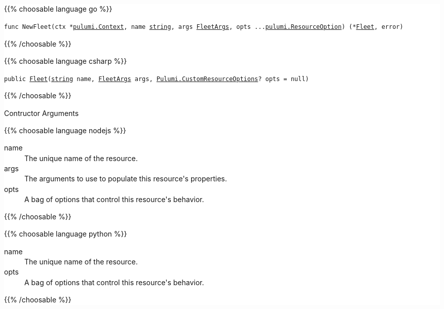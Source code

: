{{% choosable language go %}}
<div class="highlight"><pre class="chroma"><code class="language-go" data-lang="go"><span class="k">func </span>NewFleet<span class="p">(</span><span class="nx">ctx</span> *<span class="nx"><a href="https://pkg.go.dev/github.com/pulumi/pulumi/sdk/go/pulumi?tab=doc#Context">pulumi.Context</a></span><span class="p">, </span><span class="nx">name</span> <span class="nx"><a href="https://golang.org/pkg/builtin/#string">string</a></span><span class="p">, </span><span class="nx">args</span> <span class="nx"><a href="https://pkg.go.dev/github.com/pulumi/pulumi-aws/sdk/go/aws/gamelift?tab=doc#FleetArgs">FleetArgs</a></span><span class="p">, </span><span class="nx">opts</span> ...<span class="nx"><a href="https://pkg.go.dev/github.com/pulumi/pulumi/sdk/go/pulumi?tab=doc#ResourceOption">pulumi.ResourceOption</a></span><span class="p">) (*<span class="nx"><a href="https://pkg.go.dev/github.com/pulumi/pulumi-aws/sdk/go/aws/gamelift?tab=doc#Fleet">Fleet</a></span>, error)</span></code></pre></div>
{{% /choosable %}}

{{% choosable language csharp %}}
<div class="highlight"><pre class="chroma"><code class="language-csharp" data-lang="csharp"><span class="k">public </span><span class="nx"><a href="/docs/reference/pkg/dotnet/Pulumi.Aws/Pulumi.Aws.Gamelift.Fleet.html">Fleet</a></span><span class="p">(</span><span class="nx"><a href="https://docs.microsoft.com/en-us/dotnet/csharp/language-reference/builtin-types/built-in-types">string</a></span> <span class="nx">name<span class="p">, </span><span class="nx"><a href="/docs/reference/pkg/dotnet/Pulumi.Aws/Pulumi.Aws.Gamelift.FleetArgs.html">FleetArgs</a></span> <span class="nx">args<span class="p">, </span><span class="nx"><a href="/docs/reference/pkg/dotnet/Pulumi/Pulumi.CustomResourceOptions.html">Pulumi.CustomResourceOptions</a></span>? <span class="nx">opts = null<span class="p">)</span></code></pre></div>
{{% /choosable %}}

Contructor Arguments

{{% choosable language nodejs %}}

<dl class="resources-ctor-args">
    <dt class="property-required" title="Required">
        name
        <span class="property-indicator"></span>
    </dt>
    <dd>The unique name of the resource.</dd>
    <dt class="property-optional" title="Optional">
        args
        <span class="property-indicator"></span>
    </dt>
    <dd>The arguments to use to populate this resource's properties.</dd>
    <dt class="property-optional" title="Optional">
        opts
        <span class="property-indicator"></span>
    </dt>
    <dd>A bag of options that control this resource's behavior.</dd>
</dl>

{{% /choosable %}}

{{% choosable language python %}}
<dl class="resources-ctor-args">
    <dt class="property-required" title="Required">
        name
        <span class="property-indicator"></span>
    </dt>
    <dd>The unique name of the resource.</dd>
    <dt class="property-optional" title="Optional">
        opts
        <span class="property-indicator"></span>
    </dt>
    <dd>A bag of options that control this resource's behavior.</dd>
</dl>
{{% /choosable %}}
